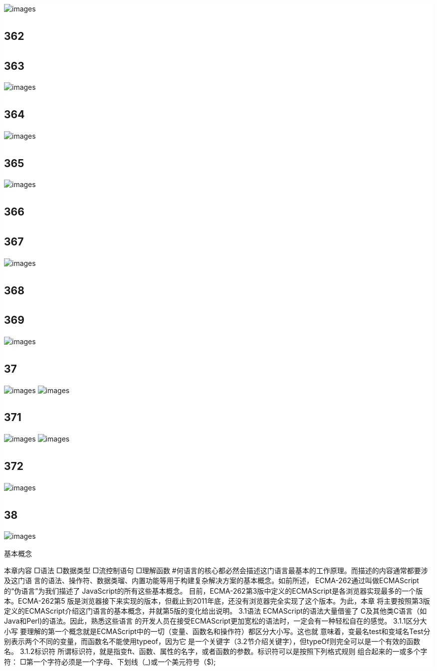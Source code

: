 ![images](https://raw.githubusercontent.com/qianjilou/javascript3/master/js_images/js_64.jpg "显示与隐藏")
## 362
## 363
![images](https://raw.githubusercontent.com/qianjilou/javascript3/master/js_images/js_55.jpg "显示与隐藏")
## 364
![images](https://raw.githubusercontent.com/qianjilou/javascript3/master/js_images/js_56.jpg "显示与隐藏")
## 365
![images](https://raw.githubusercontent.com/qianjilou/javascript3/master/js_images/js_57.jpg "显示与隐藏")
## 366
## 367
![images](https://raw.githubusercontent.com/qianjilou/javascript3/master/js_images/js_58.jpg "显示与隐藏")
## 368
## 369
![images](https://raw.githubusercontent.com/qianjilou/javascript3/master/js_images/js_60.jpg "显示与隐藏")
## 37
![images](https://raw.githubusercontent.com/qianjilou/javascript3/master/js_images/js_62.jpg "显示与隐藏")
![images](https://raw.githubusercontent.com/qianjilou/javascript3/master/js_images/js_63.jpg "显示与隐藏")
## 371
![images](https://raw.githubusercontent.com/qianjilou/javascript3/master/js_images/js_64.jpg "显示与隐藏")
![images](https://raw.githubusercontent.com/qianjilou/javascript3/master/js_images/js_65.jpg "显示与隐藏")
## 372
![images](https://raw.githubusercontent.com/qianjilou/javascript3/master/js_images/js_66.jpg "显示与隐藏")
## 38
![images](https://raw.githubusercontent.com/qianjilou/javascript3/master/js_images/js_67.jpg "显示与隐藏")


基本概念






本章内容
□语法 □数据类型 □流控制语句 □理解函数
#何语言的核心都必然会描述这门语言最基本的工作原理。而描述的内容通常都要涉及这门语 言的语法、操作符、数据类瑠、内置功能等用于构建复杂解决方案的基本概念。如前所述， ECMA-262通过叫做ECMAScript的“伪语言”为我们描述了 JavaScript的所有这些基本概念。
目前，ECMA-262第3版中定义的ECMAScript是各浏览器实现最多的一个版本。ECMA-262第5 版是浏览器接下来实现的版本，但截止到2011年底，还没有浏览器完全实现了这个版本。为此，本章 将主要按照第3版定义的ECMAScript介绍这门语言的基本概念，并就第5版的变化给出说明。
3.1语法
ECMAScript的语法大量借鉴了 C及其他类C语言（如Java和Perl)的语法。因此，熟悉这些语言 的开发人员在接受ECMAScript更加宽松的语法时，一定会有一种轻松自在的感觉。
3.1.1区分大小写
要理解的第一个概念就是ECMAScript中的一切（变量、函数名和操作符）都区分大小写。这也就 意味着，变最名test和变域名Test分别表示两个不同的变量，而函数名不能使用typeof，因为它 是一个关键字（3.2节介绍关键字），但typeOf则完全可以是一个有效的函数名。
3.1.2标识符
所谓标识符，就是指变ft、函数、属性的名字，或者函数的参数。标识符可以是按照下列格式规则 组合起来的一或多个字符：
□第一个字符必须是一个字母、下划线（_)或一个美元符号（$);